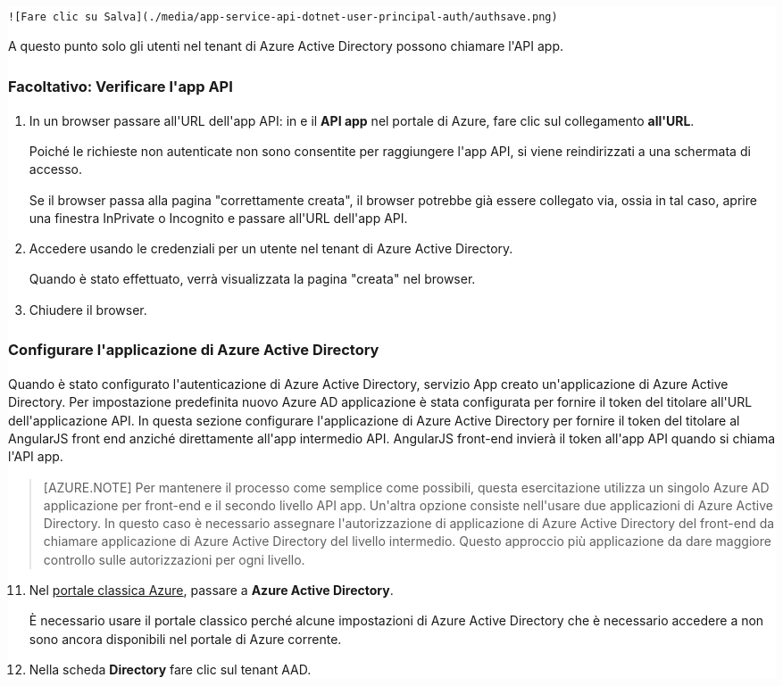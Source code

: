     ![Fare clic su Salva](./media/app-service-api-dotnet-user-principal-auth/authsave.png)

A questo punto solo gli utenti nel tenant di Azure Active Directory possono chiamare l'API app.

### <a name="optional-test-the-api-app"></a>Facoltativo: Verificare l'app API

1. In un browser passare all'URL dell'app API: in e il **API app** nel portale di Azure, fare clic sul collegamento **all'URL**.  

    Poiché le richieste non autenticate non sono consentite per raggiungere l'app API, si viene reindirizzati a una schermata di accesso.

    Se il browser passa alla pagina "correttamente creata", il browser potrebbe già essere collegato via, ossia in tal caso, aprire una finestra InPrivate o Incognito e passare all'URL dell'app API.

2. Accedere usando le credenziali per un utente nel tenant di Azure Active Directory.

    Quando è stato effettuato, verrà visualizzata la pagina "creata" nel browser.

9. Chiudere il browser.

### <a name="configure-the-azure-ad-application"></a>Configurare l'applicazione di Azure Active Directory

Quando è stato configurato l'autenticazione di Azure Active Directory, servizio App creato un'applicazione di Azure Active Directory. Per impostazione predefinita nuovo Azure AD applicazione è stata configurata per fornire il token del titolare all'URL dell'applicazione API. In questa sezione configurare l'applicazione di Azure Active Directory per fornire il token del titolare al AngularJS front end anziché direttamente all'app intermedio API. AngularJS front-end invierà il token all'app API quando si chiama l'API app.

>[AZURE.NOTE] Per mantenere il processo come semplice come possibili, questa esercitazione utilizza un singolo Azure AD applicazione per front-end e il secondo livello API app. Un'altra opzione consiste nell'usare due applicazioni di Azure Active Directory. In questo caso è necessario assegnare l'autorizzazione di applicazione di Azure Active Directory del front-end da chiamare applicazione di Azure Active Directory del livello intermedio. Questo approccio più applicazione da dare maggiore controllo sulle autorizzazioni per ogni livello.

11. Nel [portale classica Azure](https://manage.windowsazure.com/), passare a **Azure Active Directory**.

    È necessario usare il portale classico perché alcune impostazioni di Azure Active Directory che è necessario accedere a non sono ancora disponibili nel portale di Azure corrente.

12. Nella scheda **Directory** fare clic sul tenant AAD.
